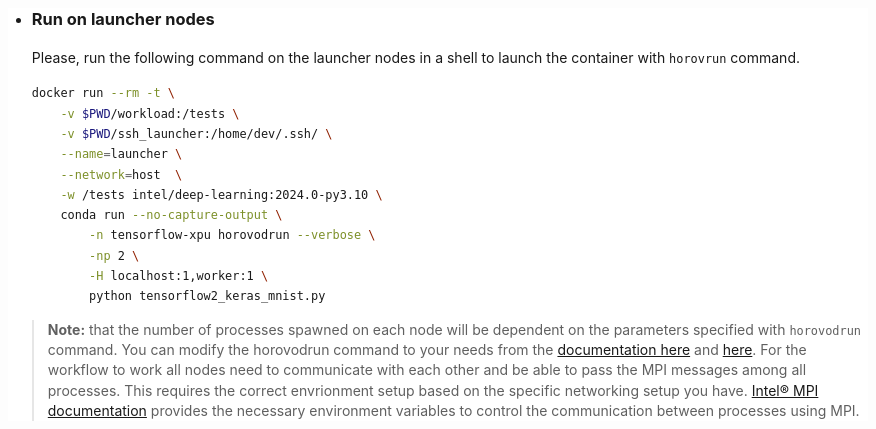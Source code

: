 * ### Run on launcher nodes

    Please, run the following command on the launcher nodes in a shell to launch the container with `horovrun` command.

    ```bash
    docker run --rm -t \
        -v $PWD/workload:/tests \
        -v $PWD/ssh_launcher:/home/dev/.ssh/ \
        --name=launcher \
        --network=host  \
        -w /tests intel/deep-learning:2024.0-py3.10 \
        conda run --no-capture-output \
            -n tensorflow-xpu horovodrun --verbose \
            -np 2 \
            -H localhost:1,worker:1 \
            python tensorflow2_keras_mnist.py
    ```
>**Note:** that the number of processes spawned on each node will be dependent on the parameters specified with `horovodrun` command. You can modify the horovodrun command to your needs from the [documentation here](https://horovod.readthedocs.io/en/stable/running_include.html) and [here](https://horovod.readthedocs.io/en/stable/docker_include.html). For the workflow to work all nodes need to communicate with each other and be able to pass the MPI messages among all processes.  This requires the correct envrionment setup based on the specific networking setup you have. [Intel® MPI documentation](https://www.intel.com/content/www/us/en/docs/mpi-library/developer-reference-linux/2021-10/environment-variable-reference.html) provides the necessary environment variables to control the communication between processes using MPI.
